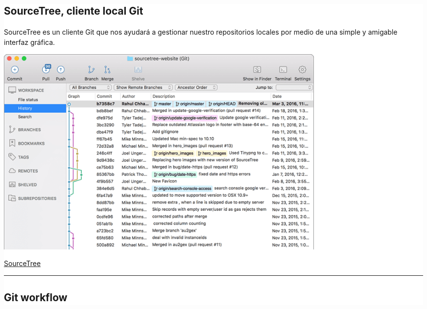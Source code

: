 
## SourceTree, cliente local Git

SourceTree es un cliente Git que nos ayudará a gestionar nuestro repositorios locales por medio de una simple y amigable interfaz gráfica.

<img class=center src="../assets/img/sourcetree.png" height=400 />

[SourceTree](https://www.sourcetreeapp.com)

---

## Git workflow

